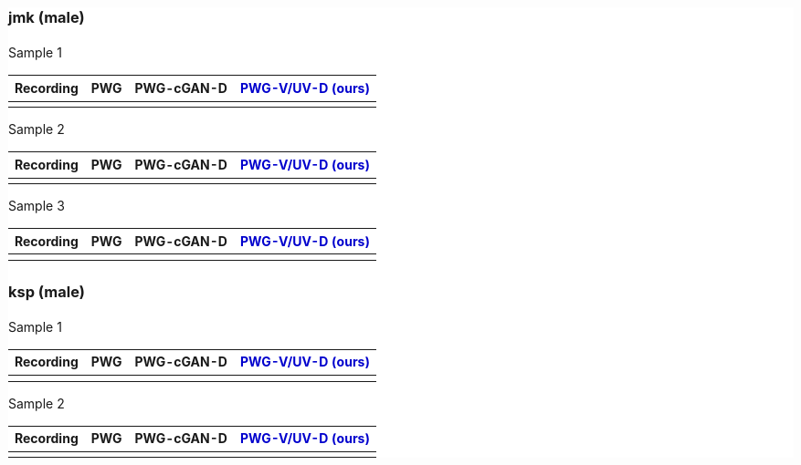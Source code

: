 <td><audio controls=""><source src="/audio/icassp2021-pwg-vuvd/bonus/rms/AnaSyn/[Test03]-rms_arctic_b0492_gen-PWG.wav" type="audio/wav"></audio></td>
<td><audio controls=""><source src="/audio/icassp2021-pwg-vuvd/bonus/rms/AnaSyn/[Test03]-rms_arctic_b0492_gen-PWG-cGAN-D.wav" type="audio/wav"></audio></td>
<td><audio controls=""><source src="/audio/icassp2021-pwg-vuvd/bonus/rms/AnaSyn/[Test03]-rms_arctic_b0492_gen-PWG-VUV-D (ours).wav" type="audio/wav"></audio></td>
</tr></tbody></table>

### jmk (male)

<p>Sample 1</p><table><thead>
<tr><th>Recording</th><th>PWG</th><th>PWG-cGAN-D</th><th><font color="#0000cd">PWG-V/UV-D (ours)</font></th></tr>
</thead><tbody><tr><td><audio controls=""><source src="/audio/icassp2021-pwg-vuvd/bonus/jmk/AnaSyn/[Test01]-jmk_arctic_b0490_ref-Recording.wav" type="audio/wav"></audio></td>
<td><audio controls=""><source src="/audio/icassp2021-pwg-vuvd/bonus/jmk/AnaSyn/[Test01]-jmk_arctic_b0490_gen-PWG-VUV-D (ours).wav" type="audio/wav"></audio></td>
<td><audio controls=""><source src="/audio/icassp2021-pwg-vuvd/bonus/jmk/AnaSyn/[Test01]-jmk_arctic_b0490_gen-PWG-cGAN-D.wav" type="audio/wav"></audio></td>
<td><audio controls=""><source src="/audio/icassp2021-pwg-vuvd/bonus/jmk/AnaSyn/[Test01]-jmk_arctic_b0490_gen-PWG-VUV-D (ours).wav" type="audio/wav"></audio></td>
</tr></tbody></table><p>Sample 2</p><table><thead>
<tr><th>Recording</th><th>PWG</th><th>PWG-cGAN-D</th><th><font color="#0000cd">PWG-V/UV-D (ours)</font></th></tr>
</thead><tbody><tr><td><audio controls=""><source src="/audio/icassp2021-pwg-vuvd/bonus/jmk/AnaSyn/[Test02]-jmk_arctic_b0491_ref-Recording.wav" type="audio/wav"></audio></td>
<td><audio controls=""><source src="/audio/icassp2021-pwg-vuvd/bonus/jmk/AnaSyn/[Test02]-jmk_arctic_b0491_gen-PWG-VUV-D (ours).wav" type="audio/wav"></audio></td>
<td><audio controls=""><source src="/audio/icassp2021-pwg-vuvd/bonus/jmk/AnaSyn/[Test02]-jmk_arctic_b0491_gen-PWG-cGAN-D.wav" type="audio/wav"></audio></td>
<td><audio controls=""><source src="/audio/icassp2021-pwg-vuvd/bonus/jmk/AnaSyn/[Test02]-jmk_arctic_b0491_gen-PWG-VUV-D (ours).wav" type="audio/wav"></audio></td>
</tr></tbody></table><p>Sample 3</p><table><thead>
<tr><th>Recording</th><th>PWG</th><th>PWG-cGAN-D</th><th><font color="#0000cd">PWG-V/UV-D (ours)</font></th></tr>
</thead><tbody><tr><td><audio controls=""><source src="/audio/icassp2021-pwg-vuvd/bonus/jmk/AnaSyn/[Test03]-jmk_arctic_b0492_ref-Recording.wav" type="audio/wav"></audio></td>
<td><audio controls=""><source src="/audio/icassp2021-pwg-vuvd/bonus/jmk/AnaSyn/[Test03]-jmk_arctic_b0492_gen-PWG-cGAN-D.wav" type="audio/wav"></audio></td>
<td><audio controls=""><source src="/audio/icassp2021-pwg-vuvd/bonus/jmk/AnaSyn/[Test03]-jmk_arctic_b0492_gen-PWG-cGAN-D.wav" type="audio/wav"></audio></td>
<td><audio controls=""><source src="/audio/icassp2021-pwg-vuvd/bonus/jmk/AnaSyn/[Test03]-jmk_arctic_b0492_gen-PWG-VUV-D (ours).wav" type="audio/wav"></audio></td>
</tr></tbody></table>

### ksp (male)

<p>Sample 1</p><table><thead>
<tr><th>Recording</th><th>PWG</th><th>PWG-cGAN-D</th><th><font color="#0000cd">PWG-V/UV-D (ours)</font></th></tr>
</thead><tbody><tr><td><audio controls=""><source src="/audio/icassp2021-pwg-vuvd/bonus/ksp/AnaSyn/[Test01]-ksp_arctic_b0490_ref-Recording.wav" type="audio/wav"></audio></td>
<td><audio controls=""><source src="/audio/icassp2021-pwg-vuvd/bonus/ksp/AnaSyn/[Test01]-ksp_arctic_b0490_gen-PWG.wav" type="audio/wav"></audio></td>
<td><audio controls=""><source src="/audio/icassp2021-pwg-vuvd/bonus/ksp/AnaSyn/[Test01]-ksp_arctic_b0490_gen-PWG-cGAN-D.wav" type="audio/wav"></audio></td>
<td><audio controls=""><source src="/audio/icassp2021-pwg-vuvd/bonus/ksp/AnaSyn/[Test01]-ksp_arctic_b0490_gen-PWG-VUV-D (ours).wav" type="audio/wav"></audio></td>
</tr></tbody></table><p>Sample 2</p><table><thead>
<tr><th>Recording</th><th>PWG</th><th>PWG-cGAN-D</th><th><font color="#0000cd">PWG-V/UV-D (ours)</font></th></tr>
</thead><tbody><tr><td><audio controls=""><source src="/audio/icassp2021-pwg-vuvd/bonus/ksp/AnaSyn/[Test02]-ksp_arctic_b0491_ref-Recording.wav" type="audio/wav"></audio></td>